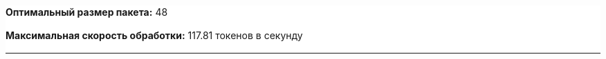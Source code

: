 **Оптимальный размер пакета:** 48

**Максимальная скорость обработки:** 117.81 токенов в секунду

---


